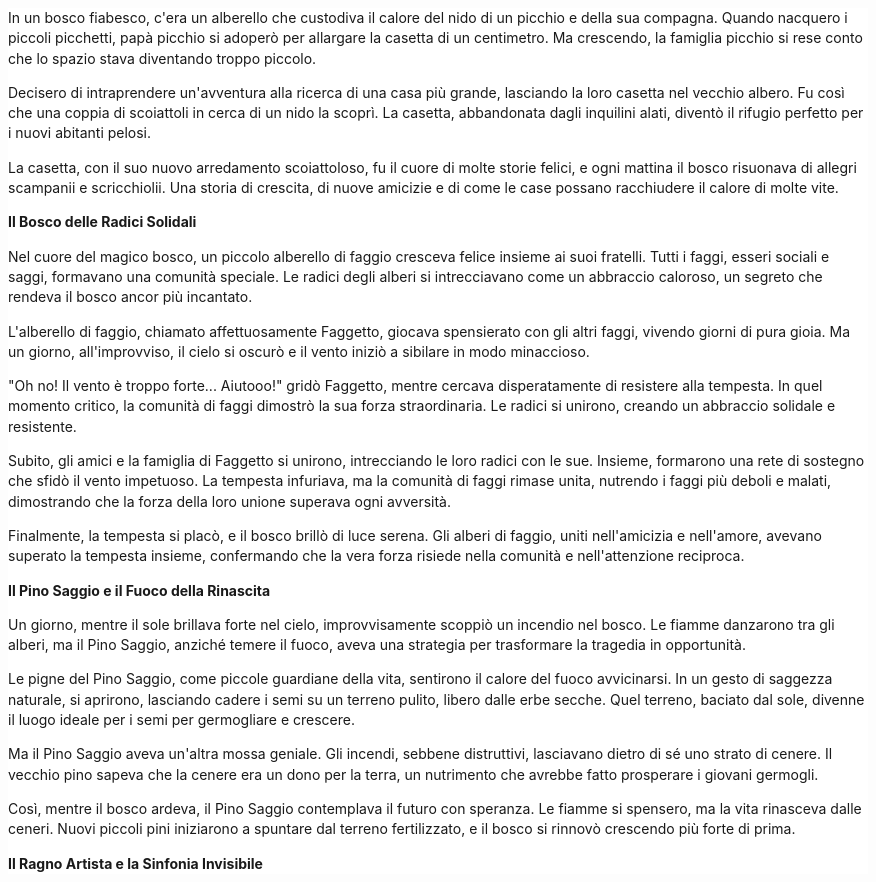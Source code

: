 In un bosco fiabesco, c'era un alberello che custodiva il calore del nido di un picchio e della sua compagna. Quando nacquero i piccoli picchetti, papà picchio si adoperò per allargare la casetta di un centimetro. Ma crescendo, la famiglia picchio si rese conto che lo spazio stava diventando troppo piccolo.

Decisero di intraprendere un'avventura alla ricerca di una casa più grande, lasciando la loro casetta nel vecchio albero. Fu così che una coppia di scoiattoli in cerca di un nido la scoprì. La casetta, abbandonata dagli inquilini alati, diventò il rifugio perfetto per i nuovi abitanti pelosi.

La casetta, con il suo nuovo arredamento scoiattoloso, fu il cuore di molte storie felici, e ogni mattina il bosco risuonava di allegri scampanii e scricchiolii. Una storia di crescita, di nuove amicizie e di come le case possano racchiudere il calore di molte vite.

**Il Bosco delle Radici Solidali**

Nel cuore del magico bosco, un piccolo alberello di faggio cresceva felice insieme ai suoi fratelli. Tutti i faggi, esseri sociali e saggi, formavano una comunità speciale. Le radici degli alberi si intrecciavano come un abbraccio caloroso, un segreto che rendeva il bosco ancor più incantato.

L'alberello di faggio, chiamato affettuosamente Faggetto, giocava spensierato con gli altri faggi, vivendo giorni di pura gioia. Ma un giorno, all'improvviso, il cielo si oscurò e il vento iniziò a sibilare in modo minaccioso.

"Oh no! Il vento è troppo forte... Aiutooo!" gridò Faggetto, mentre cercava disperatamente di resistere alla tempesta. In quel momento critico, la comunità di faggi dimostrò la sua forza straordinaria. Le radici si unirono, creando un abbraccio solidale e resistente.

Subito, gli amici e la famiglia di Faggetto si unirono, intrecciando le loro radici con le sue. Insieme, formarono una rete di sostegno che sfidò il vento impetuoso. La tempesta infuriava, ma la comunità di faggi rimase unita, nutrendo i faggi più deboli e malati, dimostrando che la forza della loro unione superava ogni avversità.

Finalmente, la tempesta si placò, e il bosco brillò di luce serena. Gli alberi di faggio, uniti nell'amicizia e nell'amore, avevano superato la tempesta insieme, confermando che la vera forza risiede nella comunità e nell'attenzione reciproca.

**Il Pino Saggio e il Fuoco della Rinascita**

Un giorno, mentre il sole brillava forte nel cielo, improvvisamente scoppiò un incendio nel bosco. Le fiamme danzarono tra gli alberi, ma il Pino Saggio, anziché temere il fuoco, aveva una strategia per trasformare la tragedia in opportunità.

Le pigne del Pino Saggio, come piccole guardiane della vita, sentirono il calore del fuoco avvicinarsi. In un gesto di saggezza naturale, si aprirono, lasciando cadere i semi su un terreno pulito, libero dalle erbe secche. Quel terreno, baciato dal sole, divenne il luogo ideale per i semi per germogliare e crescere.

Ma il Pino Saggio aveva un'altra mossa geniale. Gli incendi, sebbene distruttivi, lasciavano dietro di sé uno strato di cenere. Il vecchio pino sapeva che la cenere era un dono per la terra, un nutrimento che avrebbe fatto prosperare i giovani germogli.

Così, mentre il bosco ardeva, il Pino Saggio contemplava il futuro con speranza. Le fiamme si spensero, ma la vita rinasceva dalle ceneri. Nuovi piccoli pini iniziarono a spuntare dal terreno fertilizzato, e il bosco si rinnovò crescendo più forte di prima.


**Il Ragno Artista e la Sinfonia Invisibile**
